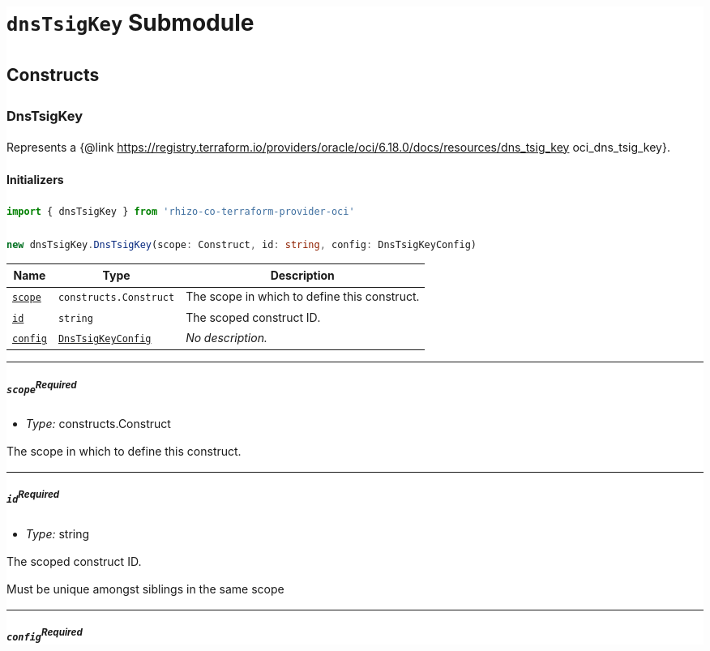 # `dnsTsigKey` Submodule <a name="`dnsTsigKey` Submodule" id="rhizo-co-terraform-provider-oci.dnsTsigKey"></a>

## Constructs <a name="Constructs" id="Constructs"></a>

### DnsTsigKey <a name="DnsTsigKey" id="rhizo-co-terraform-provider-oci.dnsTsigKey.DnsTsigKey"></a>

Represents a {@link https://registry.terraform.io/providers/oracle/oci/6.18.0/docs/resources/dns_tsig_key oci_dns_tsig_key}.

#### Initializers <a name="Initializers" id="rhizo-co-terraform-provider-oci.dnsTsigKey.DnsTsigKey.Initializer"></a>

```typescript
import { dnsTsigKey } from 'rhizo-co-terraform-provider-oci'

new dnsTsigKey.DnsTsigKey(scope: Construct, id: string, config: DnsTsigKeyConfig)
```

| **Name** | **Type** | **Description** |
| --- | --- | --- |
| <code><a href="#rhizo-co-terraform-provider-oci.dnsTsigKey.DnsTsigKey.Initializer.parameter.scope">scope</a></code> | <code>constructs.Construct</code> | The scope in which to define this construct. |
| <code><a href="#rhizo-co-terraform-provider-oci.dnsTsigKey.DnsTsigKey.Initializer.parameter.id">id</a></code> | <code>string</code> | The scoped construct ID. |
| <code><a href="#rhizo-co-terraform-provider-oci.dnsTsigKey.DnsTsigKey.Initializer.parameter.config">config</a></code> | <code><a href="#rhizo-co-terraform-provider-oci.dnsTsigKey.DnsTsigKeyConfig">DnsTsigKeyConfig</a></code> | *No description.* |

---

##### `scope`<sup>Required</sup> <a name="scope" id="rhizo-co-terraform-provider-oci.dnsTsigKey.DnsTsigKey.Initializer.parameter.scope"></a>

- *Type:* constructs.Construct

The scope in which to define this construct.

---

##### `id`<sup>Required</sup> <a name="id" id="rhizo-co-terraform-provider-oci.dnsTsigKey.DnsTsigKey.Initializer.parameter.id"></a>

- *Type:* string

The scoped construct ID.

Must be unique amongst siblings in the same scope

---

##### `config`<sup>Required</sup> <a name="config" id="rhizo-co-terraform-provider-oci.dnsTsigKey.DnsTsigKey.Initializer.parameter.config"></a>
